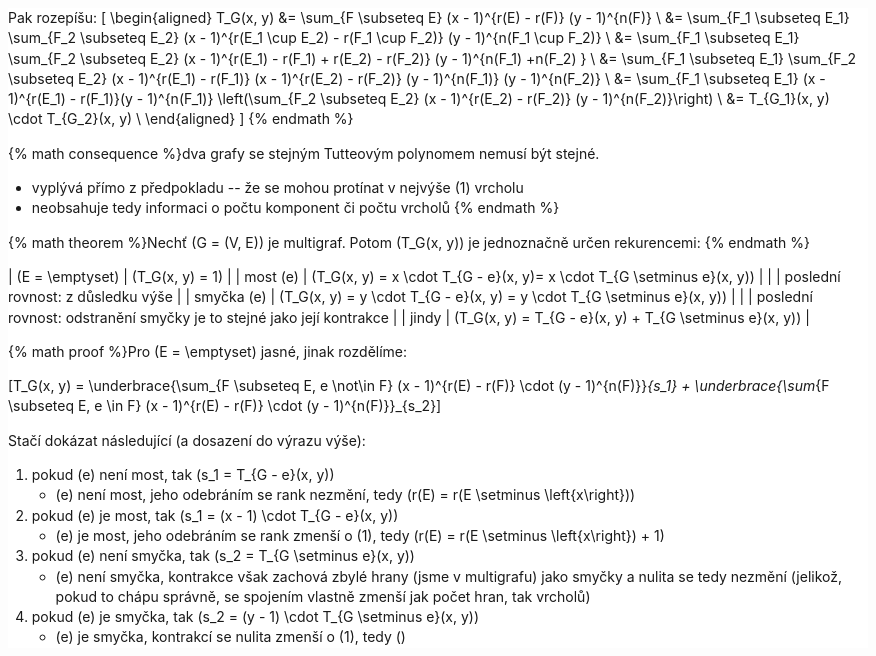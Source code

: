 Pak rozepíšu:
\[
\begin{aligned}
	T_G(x, y) &= \sum_{F \subseteq E} (x - 1)^{r(E) - r(F)} (y - 1)^{n(F)} \\
	          &= \sum_{F_1 \subseteq E_1} \sum_{F_2 \subseteq E_2} (x - 1)^{r(E_1 \cup E_2) - r(F_1 \cup F_2)} (y - 1)^{n(F_1 \cup F_2)} \\
	          &= \sum_{F_1 \subseteq E_1} \sum_{F_2 \subseteq E_2} (x - 1)^{r(E_1) - r(F_1) + r(E_2) - r(F_2)} (y - 1)^{n(F_1) +n(F_2) } \\
	          &= \sum_{F_1 \subseteq E_1} \sum_{F_2 \subseteq E_2} (x - 1)^{r(E_1) - r(F_1)} (x - 1)^{r(E_2) - r(F_2)} (y - 1)^{n(F_1)} (y - 1)^{n(F_2)} \\
	          &= \sum_{F_1 \subseteq E_1} (x - 1)^{r(E_1) - r(F_1)}(y - 1)^{n(F_1)}  \left(\sum_{F_2 \subseteq E_2} (x - 1)^{r(E_2) - r(F_2)} (y - 1)^{n(F_2)}\right) \\
	          &= T_{G_1}(x, y) \cdot T_{G_2}(x, y) \\
\end{aligned}
\]
{% endmath %}

{% math consequence %}dva grafy se stejným Tutteovým polynomem nemusí být stejné.
- vyplývá přímo z předpokladu -- že se mohou protínat v nejvýše \(1\) vrcholu
- neobsahuje tedy informaci o počtu komponent či počtu vrcholů
{% endmath %}

{% math theorem %}Nechť \(G = (V, E)\) je multigraf. Potom \(T_G(x, y)\) je jednoznačně určen rekurencemi:
{% endmath %}

| \(E = \emptyset\) | \(T_G(x, y) = 1\)                                                         |
| most \(e\)        | \(T_G(x, y) = x \cdot T_{G - e}(x, y)= x \cdot T_{G \setminus e}(x, y)\)  |
|                                        | poslední rovnost: z důsledku výše                                                              |
| smyčka \(e\)      | \(T_G(x, y) = y \cdot T_{G - e}(x, y) = y \cdot T_{G \setminus e}(x, y)\) |
|                                        | poslední rovnost: odstranění smyčky je to stejné jako její kontrakce                           |
| jindy                                  | \(T_G(x, y) = T_{G - e}(x, y) + T_{G \setminus e}(x, y)\)           |

{% math proof %}Pro \(E = \emptyset\) jasné, jinak rozdělíme:

\[T_G(x, y) = \underbrace{\sum_{F \subseteq E, e \not\in F} (x - 1)^{r(E) - r(F)} \cdot (y - 1)^{n(F)}}_{s_1} + \underbrace{\sum_{F \subseteq E, e \in F} (x - 1)^{r(E) - r(F)} \cdot (y - 1)^{n(F)}}_{s_2}\]

Stačí dokázat následující (a dosazení do výrazu výše):
1. pokud \(e\) není most, tak \(s_1 = T_{G - e}(x, y)\)
	- \(e\) není most, jeho odebráním se rank nezmění, tedy \(r(E) = r(E \setminus \left\{x\right\})\)
2. pokud \(e\) je most, tak \(s_1 = (x - 1) \cdot T_{G - e}(x, y)\)
	- \(e\) je most, jeho odebráním se rank zmenší o \(1\), tedy \(r(E) = r(E \setminus \left\{x\right\}) + 1\)
3. pokud \(e\) není smyčka, tak \(s_2 = T_{G \setminus e}(x, y)\)
	- \(e\) není smyčka, kontrakce však zachová zbylé hrany (jsme v multigrafu) jako smyčky a nulita se tedy nezmění (jelikož, pokud to chápu správně, se spojením vlastně zmenší jak počet hran, tak vrcholů)
4. pokud \(e\) je smyčka, tak \(s_2 = (y - 1) \cdot T_{G \setminus e}(x, y)\)
	- \(e\) je smyčka, kontrakcí se nulita zmenší o \(1\), tedy \(\)


[^1]: Chceme ukázat, že obsahuje-li graf \(K_5\) nebo \(K_{3,3}\) jako minor, obsahuje i dělení nějakého z těchto grafů jako podgraf. Uvažme nejdřív obecně graf \(G\) obsahující jak podgraf dělení \(H'\) grafu \(H\). \(H'\) dostaneme z \(G\) posloupností mazání vrcholů a mazání hran. \(H\) pak dostaneme z \(H'\) posloupností operací inverzních k dělení hran, což jsou právě kontrakce hran, při nichž má výsledný vrchol stejný stupeň, jako jeden z kontrahovaných vrcholů (a zároveň nekontrahujeme vrchol stupně 1, což je ale to samé jako mazání). Všimněme si, že tento speciální tvar má mimo jiné každá kontrakce, při níž nevznikne větší stupeň než 3.  Co kdyby tedy \(G\) obsahoval minor \(K\) a navíc \(\Delta(K) \leq 3\)? Od \(G\) ke \(K\) se můžeme dostat posloupností mazání vrcholů, mazání hran a kontrakcí hran. Všimněme si ale, že nikdy nemusíme použít kontrakci, při které vznikne větší stupeň než 3, protože vzniklý vrchol musí být stejně následně smazán. To můžeme nahlédnout i tak, že v posloupnosti operací se mohou operace libovolně předbíhat (pokud je přitom patřičně pozměníme), a tedy všechny kontrakce si můžeme nechat nakonec. Z předchozích pozorování vidíme, že minory maximálního stupně nejvýše 3 a dělení jako podgrafy jsou generované stejnými typy operací a tedy speciálně obsahuje-li graf \(K_{3,3}\) jako minor, obsahuje i nějaké jeho dělení jako podgraf.  Zbytek důkazu pro \(K_5\) je lepší s obrázkem a lze najít [na tomhle odkazu](https://www.math.uni-hamburg.de/home/diestel/books/graph.theory/preview/Ch4.pdf) (Lemma 4.4.2).